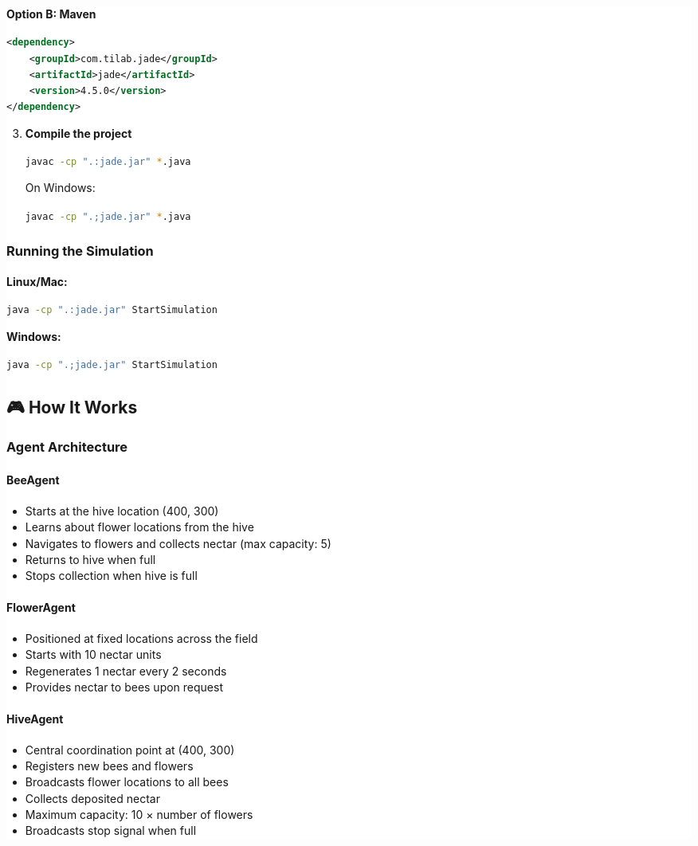    **Option B: Maven**
   ```xml
   <dependency>
       <groupId>com.tilab.jade</groupId>
       <artifactId>jade</artifactId>
       <version>4.5.0</version>
   </dependency>
   ```

3. **Compile the project**
   ```bash
   javac -cp ".:jade.jar" *.java
   ```
   
   On Windows:
   ```bash
   javac -cp ".;jade.jar" *.java
   ```

### Running the Simulation

**Linux/Mac:**
```bash
java -cp ".:jade.jar" StartSimulation
```

**Windows:**
```bash
java -cp ".;jade.jar" StartSimulation
```

## 🎮 How It Works

### Agent Architecture

#### BeeAgent
- Starts at the hive location (400, 300)
- Learns about flower locations from the hive
- Navigates to flowers and collects nectar (max capacity: 5)
- Returns to hive when full
- Stops collection when hive is full

#### FlowerAgent
- Positioned at fixed locations across the field
- Starts with 10 nectar units
- Regenerates 1 nectar every 2 seconds
- Provides nectar to bees upon request

#### HiveAgent
- Central coordination point at (400, 300)
- Registers new bees and flowers
- Broadcasts flower locations to all bees
- Collects deposited nectar
- Maximum capacity: 10 × number of flowers
- Broadcasts stop signal when full
